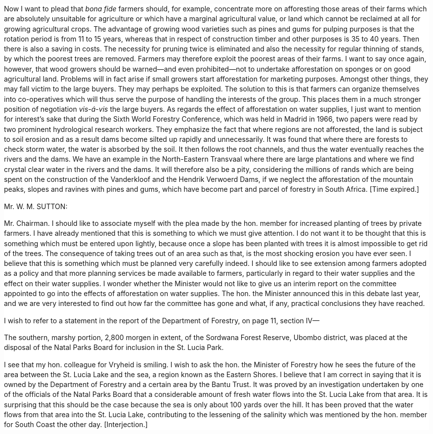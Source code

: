 <p>Now I want to plead that <i>bona fide</i> farmers should, for example, concentrate more on afforesting those areas of their farms which are absolutely unsuitable for agriculture or which have a marginal agricultural value, or land which cannot be reclaimed at all for growing agricultural crops. The advantage of growing wood varieties such as pines and gums for pulping purposes is that the rotation period is from 11 to 15 years, whereas that in respect of construction timber and other purposes is 35 to 40 years. Then there is also a saving in costs. The necessity for pruning twice is eliminated and also the necessity for regular thinning of stands, by which the poorest trees <span class="col_5783-5784" refersTo="page_0153"/>are removed. Farmers may therefore exploit the poorest areas of their farms. I want to say once again, however, that wood growers should be warned&#x2014;and even prohibited&#x2014;not to undertake afforestation on sponges or on good agricultural land. Problems will in fact arise if small growers start afforestation for marketing purposes. Amongst other things, they may fall victim to the large buyers. They may perhaps be exploited. The solution to this is that farmers can organize themselves into co-operatives which will thus serve the purpose of handling the interests of the group. This places them in a much stronger position of negotiation <i>vis-&#x00E1;-vis</i> the large buyers. As regards the effect of afforestation on water supplies, I just want to mention for interest&#x2019;s sake that during the Sixth World Forestry Conference, which was held in Madrid in 1966, two papers were read by two prominent hydrological research workers. They emphasize the fact that where regions are not afforested, the land is subject to soil erosion and as a result dams become silted up rapidly and unnecessarily. It was found that where there are forests to check storm water, the water is absorbed by the soil. It then follows the root channels, and thus the water eventually reaches the rivers and the dams. We have an example in the North-Eastern Transvaal where there are large plantations and where we find crystal clear water in the rivers and the dams. It will therefore also be a pity, considering the millions of rands which are being spent on the construction of the Vanderkloof and the Hendrik Verwoerd Dams, if we neglect the afforestation of the mountain peaks, slopes and ravines with pines and gums, which have become part and parcel of forestry in South Africa. [Time expired.]</p>

</speech>

<speech by="#sutton">

<from>Mr. <person refersTo="hansard_za">W. M. SUTTON</person>:</from>

<p>Mr. Chairman. I should like to associate myself with the plea made by the hon. member for increased planting of trees by private farmers. I have already mentioned that this is something to which we must give attention. I do not want it to be thought that this is something which must be entered upon lightly, because once a slope has been planted with trees it is almost impossible to get rid of the trees. The consequence of taking trees out of an area such as that, is the most shocking erosion you have ever seen. I believe that this is something which must be planned very carefully indeed. I should like to see extension among farmers adopted as a policy and that more planning services be made available to farmers, particularly in regard to their water supplies and the effect on their water supplies. I wonder whether the Minister would not like to give us an interim report on the committee appointed to go into the effects of afforestation on water supplies. The hon. the Minister announced this in this debate last year, and we are very interested to find out how far the committee has gone and what, if any, practical conclusions they have reached.</p>

<p>I wish to refer to a statement in the report of the Department of Forestry, on page 11, section IV&#x2014;</p>

<block name="quote">The southern, marshy portion, 2,800 morgen in extent, of the Sordwana Forest Reserve, Ubombo district, was placed at the disposal of the Natal Parks Board for inclusion in the St. Lucia Park.</block>

<p>I see that my hon. colleague for Vryheid is smiling. I wish to ask the hon. the Minister of Forestry how he sees the future of the area between the St. Lucia Lake and the sea, a region known as the Eastern Shores. I believe that I am correct in saying that it is owned by the Department of Forestry and a certain area by the Bantu Trust. It was proved by an investigation undertaken by one of the officials of the Natal Parks Board that a considerable amount of fresh water flows into the St. Lucia Lake from that area. It is surprising that this should be the case because the sea is only about 100 yards over the hill. It has been proved that the water flows from that area into the St. Lucia Lake, contributing to the lessening of the salinity which was mentioned by the hon. member for South Coast the other day. [Interjection.]</p>
